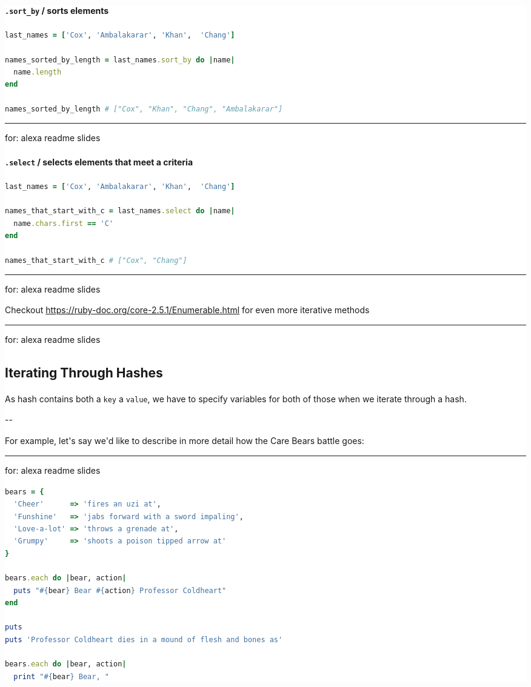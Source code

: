 #### `.sort_by` / sorts elements

```ruby
last_names = ['Cox', 'Ambalakarar', 'Khan',  'Chang']

names_sorted_by_length = last_names.sort_by do |name|
  name.length
end

names_sorted_by_length # ["Cox", "Khan", "Chang", "Ambalakarar"]
```

---

for: alexa readme slides

#### `.select` / selects elements that meet a criteria

```ruby
last_names = ['Cox', 'Ambalakarar', 'Khan',  'Chang']

names_that_start_with_c = last_names.select do |name|
  name.chars.first == 'C'
end

names_that_start_with_c # ["Cox", "Chang"]
```

---

for: alexa readme slides

Checkout https://ruby-doc.org/core-2.5.1/Enumerable.html for even more iterative methods


---

for: alexa readme slides

## Iterating Through Hashes

As hash contains both a `key` a `value`, we have to specify variables for both of those when we iterate through a hash.

--

For example, let's say we'd like to describe in more detail how the Care Bears battle goes:

---

for: alexa readme slides


```ruby
bears = {
  'Cheer'      => 'fires an uzi at',
  'Funshine'   => 'jabs forward with a sword impaling',
  'Love-a-lot' => 'throws a grenade at',
  'Grumpy'     => 'shoots a poison tipped arrow at'
}

bears.each do |bear, action|
  puts "#{bear} Bear #{action} Professor Coldheart"
end

puts
puts 'Professor Coldheart dies in a mound of flesh and bones as'

bears.each do |bear, action|
  print "#{bear} Bear, "
```